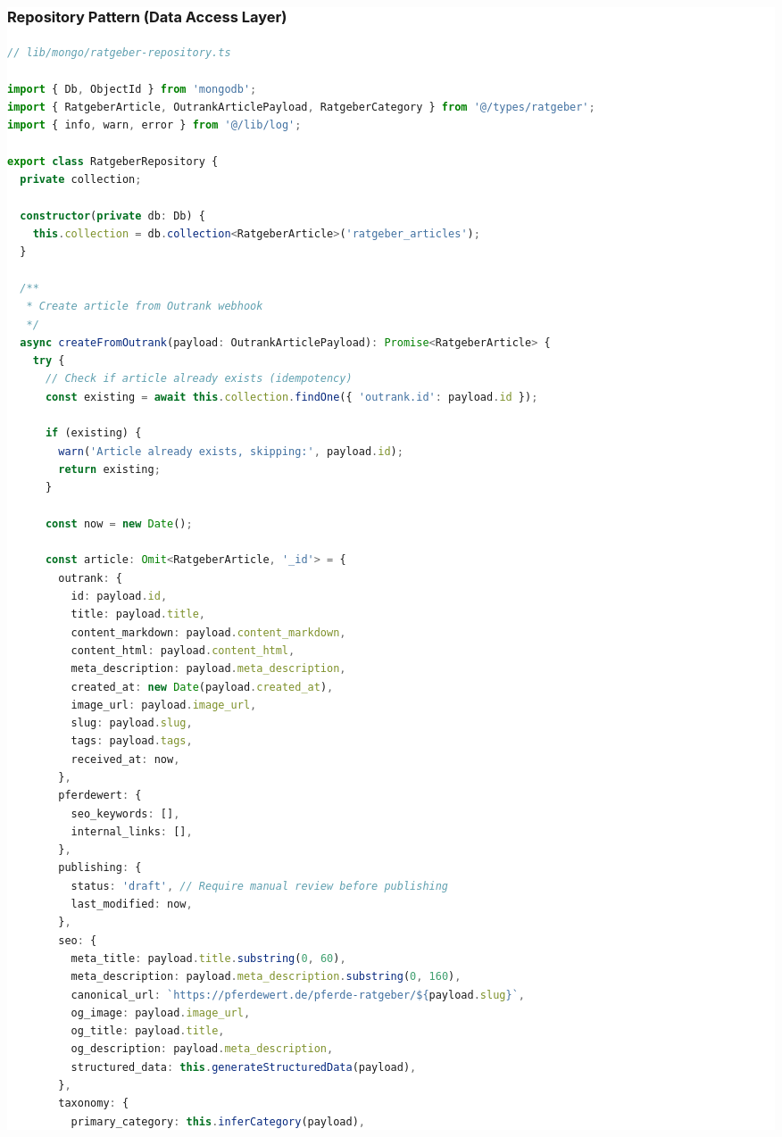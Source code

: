 ### Repository Pattern (Data Access Layer)

```typescript
// lib/mongo/ratgeber-repository.ts

import { Db, ObjectId } from 'mongodb';
import { RatgeberArticle, OutrankArticlePayload, RatgeberCategory } from '@/types/ratgeber';
import { info, warn, error } from '@/lib/log';

export class RatgeberRepository {
  private collection;

  constructor(private db: Db) {
    this.collection = db.collection<RatgeberArticle>('ratgeber_articles');
  }

  /**
   * Create article from Outrank webhook
   */
  async createFromOutrank(payload: OutrankArticlePayload): Promise<RatgeberArticle> {
    try {
      // Check if article already exists (idempotency)
      const existing = await this.collection.findOne({ 'outrank.id': payload.id });

      if (existing) {
        warn('Article already exists, skipping:', payload.id);
        return existing;
      }

      const now = new Date();

      const article: Omit<RatgeberArticle, '_id'> = {
        outrank: {
          id: payload.id,
          title: payload.title,
          content_markdown: payload.content_markdown,
          content_html: payload.content_html,
          meta_description: payload.meta_description,
          created_at: new Date(payload.created_at),
          image_url: payload.image_url,
          slug: payload.slug,
          tags: payload.tags,
          received_at: now,
        },
        pferdewert: {
          seo_keywords: [],
          internal_links: [],
        },
        publishing: {
          status: 'draft', // Require manual review before publishing
          last_modified: now,
        },
        seo: {
          meta_title: payload.title.substring(0, 60),
          meta_description: payload.meta_description.substring(0, 160),
          canonical_url: `https://pferdewert.de/pferde-ratgeber/${payload.slug}`,
          og_image: payload.image_url,
          og_title: payload.title,
          og_description: payload.meta_description,
          structured_data: this.generateStructuredData(payload),
        },
        taxonomy: {
          primary_category: this.inferCategory(payload),
```